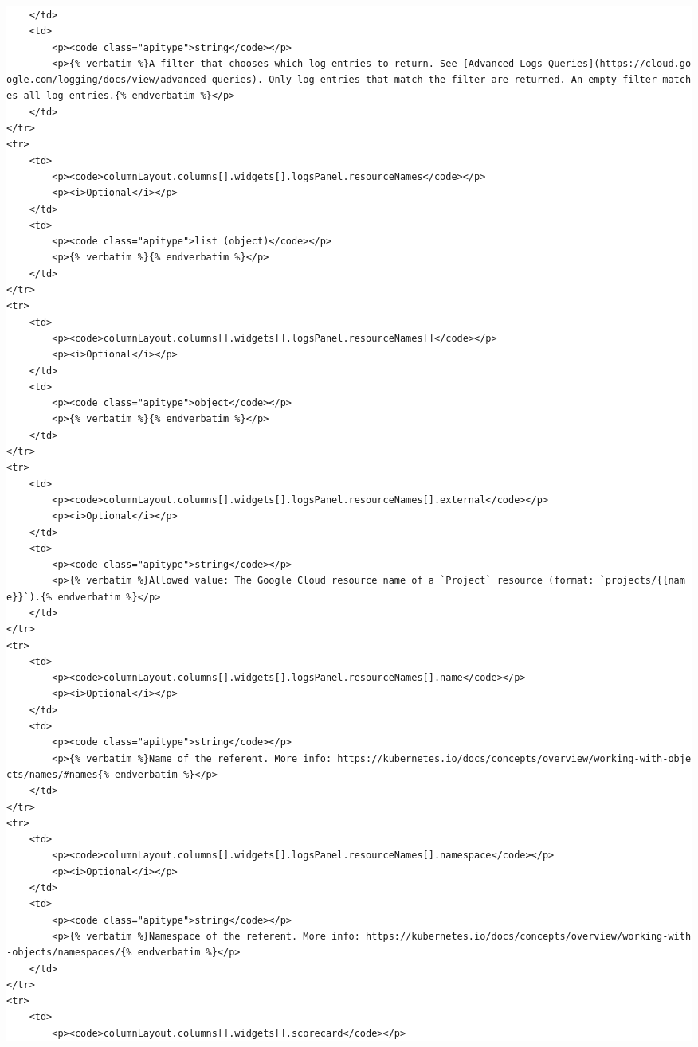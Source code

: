         </td>
        <td>
            <p><code class="apitype">string</code></p>
            <p>{% verbatim %}A filter that chooses which log entries to return. See [Advanced Logs Queries](https://cloud.google.com/logging/docs/view/advanced-queries). Only log entries that match the filter are returned. An empty filter matches all log entries.{% endverbatim %}</p>
        </td>
    </tr>
    <tr>
        <td>
            <p><code>columnLayout.columns[].widgets[].logsPanel.resourceNames</code></p>
            <p><i>Optional</i></p>
        </td>
        <td>
            <p><code class="apitype">list (object)</code></p>
            <p>{% verbatim %}{% endverbatim %}</p>
        </td>
    </tr>
    <tr>
        <td>
            <p><code>columnLayout.columns[].widgets[].logsPanel.resourceNames[]</code></p>
            <p><i>Optional</i></p>
        </td>
        <td>
            <p><code class="apitype">object</code></p>
            <p>{% verbatim %}{% endverbatim %}</p>
        </td>
    </tr>
    <tr>
        <td>
            <p><code>columnLayout.columns[].widgets[].logsPanel.resourceNames[].external</code></p>
            <p><i>Optional</i></p>
        </td>
        <td>
            <p><code class="apitype">string</code></p>
            <p>{% verbatim %}Allowed value: The Google Cloud resource name of a `Project` resource (format: `projects/{{name}}`).{% endverbatim %}</p>
        </td>
    </tr>
    <tr>
        <td>
            <p><code>columnLayout.columns[].widgets[].logsPanel.resourceNames[].name</code></p>
            <p><i>Optional</i></p>
        </td>
        <td>
            <p><code class="apitype">string</code></p>
            <p>{% verbatim %}Name of the referent. More info: https://kubernetes.io/docs/concepts/overview/working-with-objects/names/#names{% endverbatim %}</p>
        </td>
    </tr>
    <tr>
        <td>
            <p><code>columnLayout.columns[].widgets[].logsPanel.resourceNames[].namespace</code></p>
            <p><i>Optional</i></p>
        </td>
        <td>
            <p><code class="apitype">string</code></p>
            <p>{% verbatim %}Namespace of the referent. More info: https://kubernetes.io/docs/concepts/overview/working-with-objects/namespaces/{% endverbatim %}</p>
        </td>
    </tr>
    <tr>
        <td>
            <p><code>columnLayout.columns[].widgets[].scorecard</code></p>